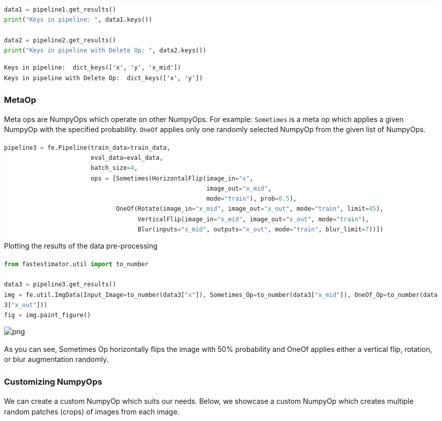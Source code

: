 
```python
data1 = pipeline1.get_results()
print("Keys in pipeline: ", data1.keys())

data2 = pipeline2.get_results()
print("Keys in pipeline with Delete Op: ", data2.keys())
```

    Keys in pipeline:  dict_keys(['x', 'y', 'x_mid'])
    Keys in pipeline with Delete Op:  dict_keys(['x', 'y'])


<a id='ta03mo'></a>

### MetaOp
Meta ops are NumpyOps which operate on other NumpyOps. For example: `Sometimes` is a meta op which applies a given NumpyOp with the specified probability. `OneOf` applies only one randomly selected NumpyOp from the given list of NumpyOps.   


```python
pipeline3 = fe.Pipeline(train_data=train_data,
                        eval_data=eval_data,
                        batch_size=4,
                        ops = [Sometimes(HorizontalFlip(image_in="x", 
                                                        image_out="x_mid",
                                                        mode="train"), prob=0.5), 
                               OneOf(Rotate(image_in="x_mid", image_out="x_out", mode="train", limit=45), 
                                     VerticalFlip(image_in="x_mid", image_out="x_out", mode="train"), 
                                     Blur(inputs="x_mid", outputs="x_out", mode="train", blur_limit=7))])
```

Plotting the results of the data pre-processing


```python
from fastestimator.util import to_number

data3 = pipeline3.get_results()
img = fe.util.ImgData(Input_Image=to_number(data3["x"]), Sometimes_Op=to_number(data3["x_mid"]), OneOf_Op=to_number(data3["x_out"]))
fig = img.paint_figure()
```


![png](assets/branches/r1.0/tutorial/advanced/t03_operator_files/t03_operator_21_0.png)


As you can see, Sometimes Op horizontally flips the image with 50% probability and OneOf applies either a vertical flip, rotation, or blur augmentation randomly.

<a id='ta03cn'></a>

### Customizing NumpyOps
We can create a custom NumpyOp which suits our needs. Below, we showcase a custom NumpyOp which creates multiple random patches (crops) of images from each image.
